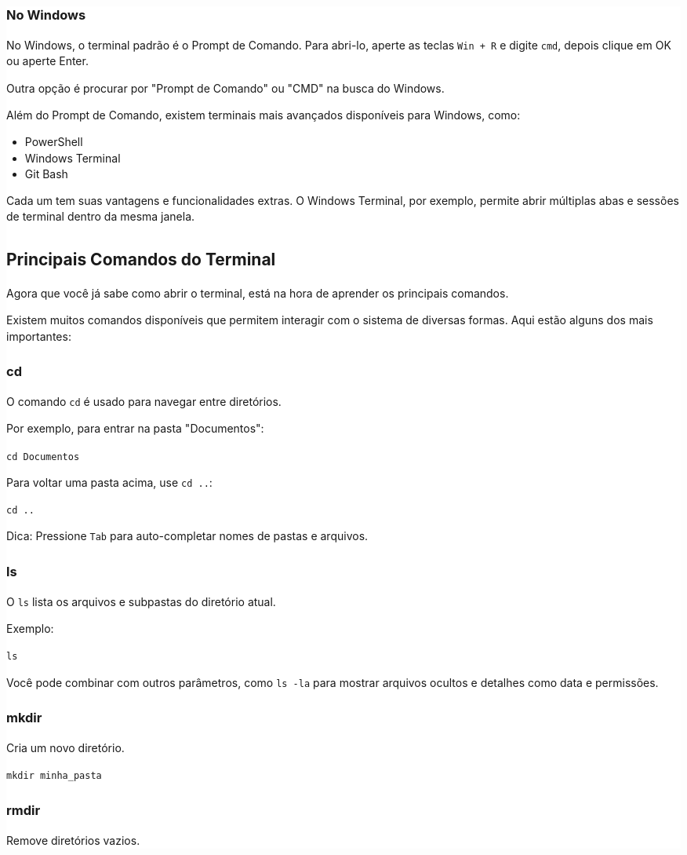 ### No Windows

No Windows, o terminal padrão é o Prompt de Comando. Para abri-lo, aperte as teclas `Win + R` e digite `cmd`, depois clique em OK ou aperte Enter.

Outra opção é procurar por "Prompt de Comando" ou "CMD" na busca do Windows.

Além do Prompt de Comando, existem terminais mais avançados disponíveis para Windows, como:

- PowerShell
- Windows Terminal
- Git Bash

Cada um tem suas vantagens e funcionalidades extras. O Windows Terminal, por exemplo, permite abrir múltiplas abas e sessões de terminal dentro da mesma janela.

## Principais Comandos do Terminal

Agora que você já sabe como abrir o terminal, está na hora de aprender os principais comandos.

Existem muitos comandos disponíveis que permitem interagir com o sistema de diversas formas. Aqui estão alguns dos mais importantes:

### cd

O comando `cd` é usado para navegar entre diretórios.

Por exemplo, para entrar na pasta "Documentos":

    cd Documentos

Para voltar uma pasta acima, use `cd ..`:

    cd ..

Dica: Pressione `Tab` para auto-completar nomes de pastas e arquivos.

### ls

O `ls` lista os arquivos e subpastas do diretório atual.

Exemplo:

    ls

Você pode combinar com outros parâmetros, como `ls -la` para mostrar arquivos ocultos e detalhes como data e permissões.

### mkdir

Cria um novo diretório.

    mkdir minha_pasta

### rmdir

Remove diretórios vazios.
